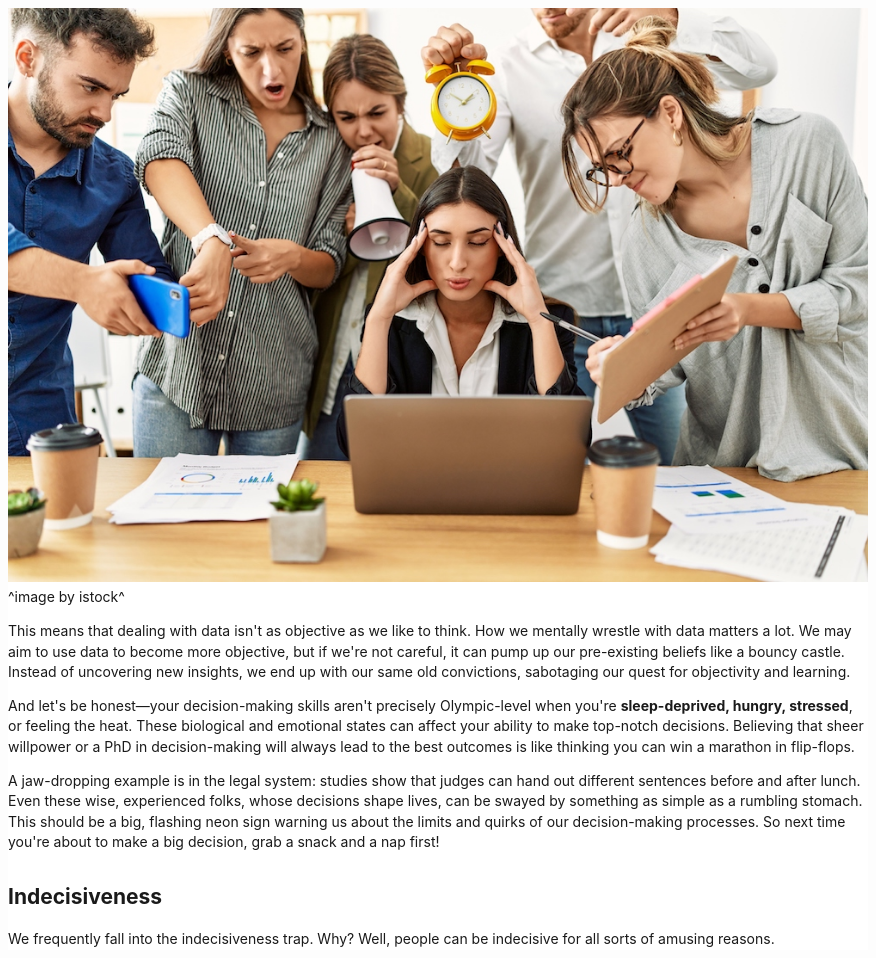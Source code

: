 ![](assets/images/arch/iStock-1333976612.jpg)
^image by istock^

This means that dealing with data isn't as objective as we like to think. How we mentally wrestle with data matters a lot. We may aim to use data to become more objective, but if we're not careful, it can pump up our pre-existing beliefs like a bouncy castle. Instead of uncovering new insights, we end up with our same old convictions, sabotaging our quest for objectivity and learning.

And let's be honest—your decision-making skills aren't precisely Olympic-level when you're **sleep-deprived, hungry, stressed**, or feeling the heat. These biological and emotional states can affect your ability to make top-notch decisions. Believing that sheer willpower or a PhD in decision-making will always lead to the best outcomes is like thinking you can win a marathon in flip-flops.

A jaw-dropping example is in the legal system: studies show that judges can hand out different sentences before and after lunch. Even these wise, experienced folks, whose decisions shape lives, can be swayed by something as simple as a rumbling stomach. This should be a big, flashing neon sign warning us about the limits and quirks of our decision-making processes. So next time you're about to make a big decision, grab a snack and a nap first!

## Indecisiveness

We frequently fall into the indecisiveness trap. Why? Well, people can be indecisive for all sorts of amusing reasons.
